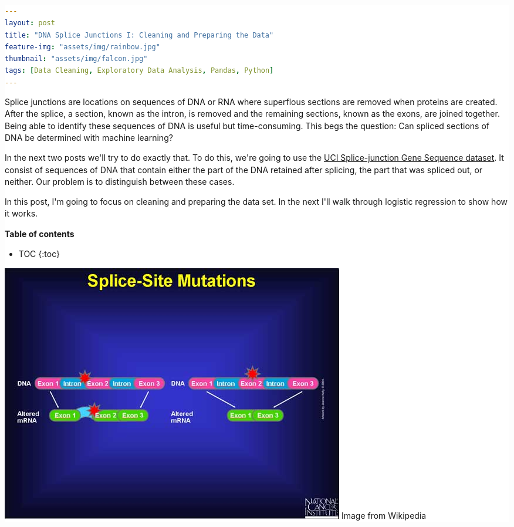 ```yaml
---
layout: post
title: "DNA Splice Junctions I: Cleaning and Preparing the Data"
feature-img: "assets/img/rainbow.jpg"
thumbnail: "assets/img/falcon.jpg"
tags: [Data Cleaning, Exploratory Data Analysis, Pandas, Python]
---
```


Splice junctions are locations on sequences of DNA or RNA where superflous sections are removed when proteins are created. After the splice, a section, known as the intron, is removed and the remaining sections, known as the exons, are joined together. Being able to identify these sequences of DNA is useful but time-consuming. This begs the question: Can spliced sections of DNA be determined with machine learning? 

In the next two posts we'll try to do exactly that. To do this, we're going to use the [UCI Splice-junction Gene Sequence dataset](https://archive.ics.uci.edu/ml/datasets/Molecular+Biology+%28Splice-junction+Gene+Sequences%29). It consist of sequences of DNA that contain either the part of the DNA retained after splicing, the part that was spliced out, or neither. Our problem is to distinguish between these cases.

In this post, I'm going to focus on cleaning and preparing the data set. In the next I'll walk through logistic regression to show how it works.

<b>Table of contents</b>
* TOC
{:toc}

![splice](/assets/img/splice.jpg "Picture of RNA splice")
Image from Wikipedia
